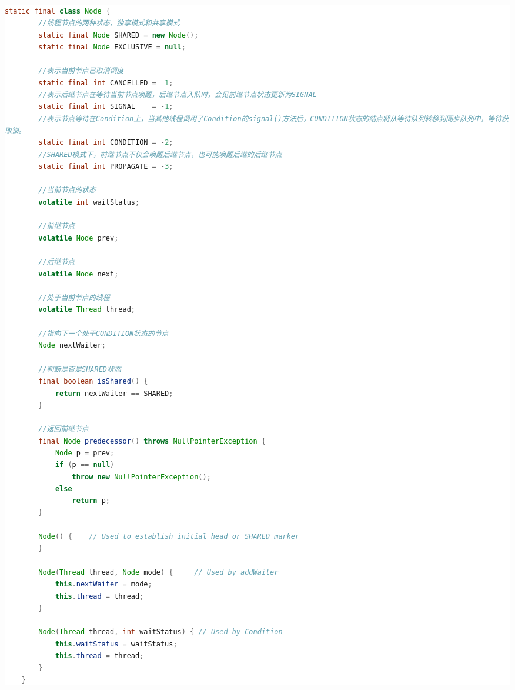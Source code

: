 ```java
static final class Node {
        //线程节点的两种状态，独享模式和共享模式
        static final Node SHARED = new Node();
        static final Node EXCLUSIVE = null;

        //表示当前节点已取消调度
        static final int CANCELLED =  1;
        //表示后继节点在等待当前节点唤醒，后继节点入队时，会见前继节点状态更新为SIGNAL
        static final int SIGNAL    = -1;
        //表示节点等待在Condition上，当其他线程调用了Condition的signal()方法后，CONDITION状态的结点将从等待队列转移到同步队列中，等待获取锁。
        static final int CONDITION = -2;
        //SHARED模式下，前继节点不仅会唤醒后继节点，也可能唤醒后继的后继节点
        static final int PROPAGATE = -3;

        //当前节点的状态
        volatile int waitStatus;

        //前继节点
        volatile Node prev;

        //后继节点
        volatile Node next;

        //处于当前节点的线程
        volatile Thread thread;

        //指向下一个处于CONDITION状态的节点
        Node nextWaiter;

        //判断是否是SHARED状态
        final boolean isShared() {
            return nextWaiter == SHARED;
        }

        //返回前继节点
        final Node predecessor() throws NullPointerException {
            Node p = prev;
            if (p == null)
                throw new NullPointerException();
            else
                return p;
        }

        Node() {    // Used to establish initial head or SHARED marker
        }

        Node(Thread thread, Node mode) {     // Used by addWaiter
            this.nextWaiter = mode;
            this.thread = thread;
        }

        Node(Thread thread, int waitStatus) { // Used by Condition
            this.waitStatus = waitStatus;
            this.thread = thread;
        }
    }
```
